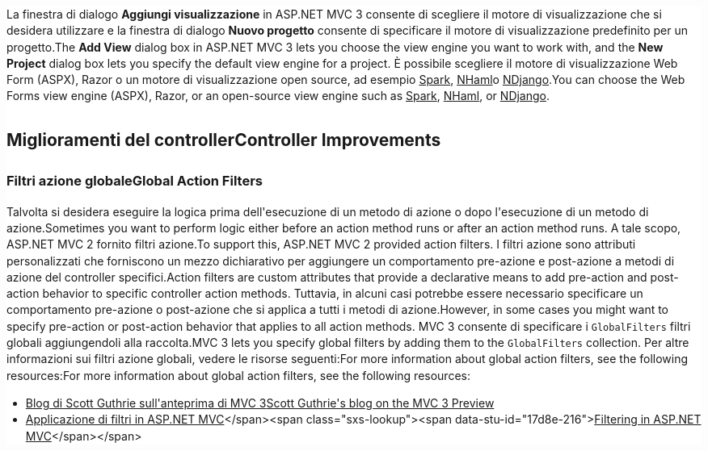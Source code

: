 <span data-ttu-id="17d8e-205">La finestra di dialogo **Aggiungi visualizzazione** in ASP.NET MVC 3 consente di scegliere il motore di visualizzazione che si desidera utilizzare e la finestra di dialogo **Nuovo progetto** consente di specificare il motore di visualizzazione predefinito per un progetto.</span><span class="sxs-lookup"><span data-stu-id="17d8e-205">The **Add View** dialog box in ASP.NET MVC 3 lets you choose the view engine you want to work with, and the **New Project** dialog box lets you specify the default view engine for a project.</span></span> <span data-ttu-id="17d8e-206">È possibile scegliere il motore di visualizzazione Web Form (ASPX), Razor o un motore di visualizzazione open source, ad esempio [Spark](http://sparkviewengine.com/), [NHaml](https://code.google.com/p/nhaml/)o [NDjango](http://ndjango.org/).</span><span class="sxs-lookup"><span data-stu-id="17d8e-206">You can choose the Web Forms view engine (ASPX), Razor, or an open-source view engine such as [Spark](http://sparkviewengine.com/), [NHaml](https://code.google.com/p/nhaml/), or [NDjango](http://ndjango.org/).</span></span>

<a id="BM_Controller_Improvements"></a>

## <a name="controller-improvements"></a><span data-ttu-id="17d8e-207">Miglioramenti del controller</span><span class="sxs-lookup"><span data-stu-id="17d8e-207">Controller Improvements</span></span>

### <a name="global-action-filters"></a><span data-ttu-id="17d8e-208">Filtri azione globale</span><span class="sxs-lookup"><span data-stu-id="17d8e-208">Global Action Filters</span></span>

<span data-ttu-id="17d8e-209">Talvolta si desidera eseguire la logica prima dell'esecuzione di un metodo di azione o dopo l'esecuzione di un metodo di azione.</span><span class="sxs-lookup"><span data-stu-id="17d8e-209">Sometimes you want to perform logic either before an action method runs or after an action method runs.</span></span> <span data-ttu-id="17d8e-210">A tale scopo, ASP.NET MVC 2 fornito filtri azione.</span><span class="sxs-lookup"><span data-stu-id="17d8e-210">To support this, ASP.NET MVC 2 provided action filters.</span></span> <span data-ttu-id="17d8e-211">I filtri azione sono attributi personalizzati che forniscono un mezzo dichiarativo per aggiungere un comportamento pre-azione e post-azione a metodi di azione del controller specifici.</span><span class="sxs-lookup"><span data-stu-id="17d8e-211">Action filters are custom attributes that provide a declarative means to add pre-action and post-action behavior to specific controller action methods.</span></span> <span data-ttu-id="17d8e-212">Tuttavia, in alcuni casi potrebbe essere necessario specificare un comportamento pre-azione o post-azione che si applica a tutti i metodi di azione.</span><span class="sxs-lookup"><span data-stu-id="17d8e-212">However, in some cases you might want to specify pre-action or post-action behavior that applies to all action methods.</span></span> <span data-ttu-id="17d8e-213">MVC 3 consente di specificare i `GlobalFilters` filtri globali aggiungendoli alla raccolta.</span><span class="sxs-lookup"><span data-stu-id="17d8e-213">MVC 3 lets you specify global filters by adding them to the `GlobalFilters` collection.</span></span> <span data-ttu-id="17d8e-214">Per altre informazioni sui filtri azione globali, vedere le risorse seguenti:For more information about global action filters, see the following resources:</span><span class="sxs-lookup"><span data-stu-id="17d8e-214">For more information about global action filters, see the following resources:</span></span>

- [<span data-ttu-id="17d8e-215">Blog di Scott Guthrie sull'anteprima di MVC 3</span><span class="sxs-lookup"><span data-stu-id="17d8e-215">Scott Guthrie's blog on the MVC 3 Preview</span></span>](https://weblogs.asp.net/scottgu/archive/2010/07/27/introducing-asp-net-mvc-3-preview-1.aspx)
- <span data-ttu-id="17d8e-216">[Applicazione di filtri in ASP.NET MVC](https://msdn.microsoft.com/library/gg416513(VS.98).aspx)</span><span class="sxs-lookup"><span data-stu-id="17d8e-216">[Filtering in ASP.NET MVC](https://msdn.microsoft.com/library/gg416513(VS.98).aspx)</span></span>
